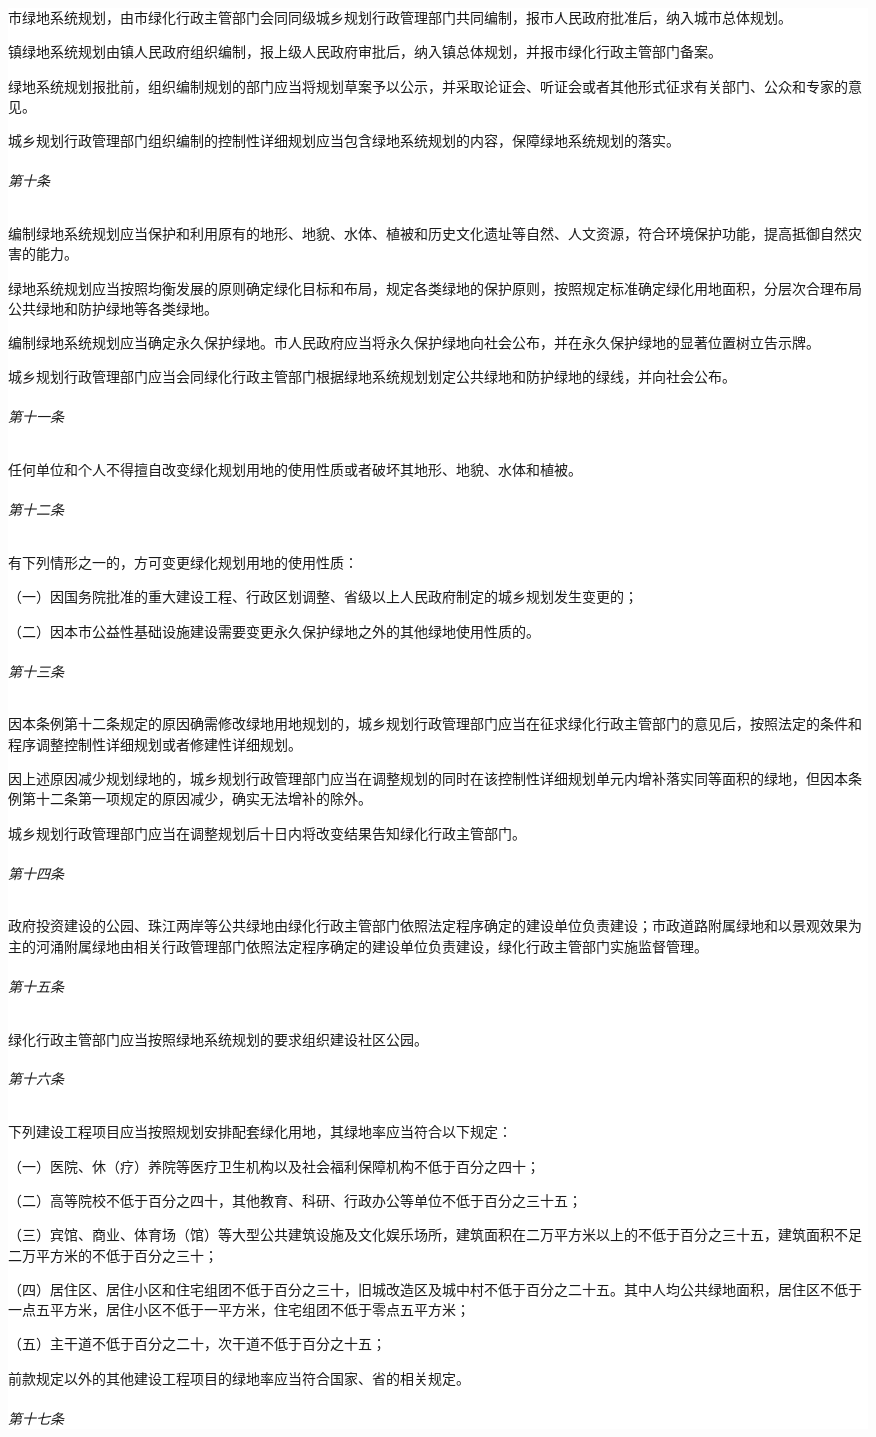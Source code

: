 市绿地系统规划，由市绿化行政主管部门会同同级城乡规划行政管理部门共同编制，报市人民政府批准后，纳入城市总体规划。

镇绿地系统规划由镇人民政府组织编制，报上级人民政府审批后，纳入镇总体规划，并报市绿化行政主管部门备案。

绿地系统规划报批前，组织编制规划的部门应当将规划草案予以公示，并采取论证会、听证会或者其他形式征求有关部门、公众和专家的意见。

城乡规划行政管理部门组织编制的控制性详细规划应当包含绿地系统规划的内容，保障绿地系统规划的落实。

###### 第十条

编制绿地系统规划应当保护和利用原有的地形、地貌、水体、植被和历史文化遗址等自然、人文资源，符合环境保护功能，提高抵御自然灾害的能力。

绿地系统规划应当按照均衡发展的原则确定绿化目标和布局，规定各类绿地的保护原则，按照规定标准确定绿化用地面积，分层次合理布局公共绿地和防护绿地等各类绿地。

编制绿地系统规划应当确定永久保护绿地。市人民政府应当将永久保护绿地向社会公布，并在永久保护绿地的显著位置树立告示牌。

城乡规划行政管理部门应当会同绿化行政主管部门根据绿地系统规划划定公共绿地和防护绿地的绿线，并向社会公布。

###### 第十一条

任何单位和个人不得擅自改变绿化规划用地的使用性质或者破坏其地形、地貌、水体和植被。

###### 第十二条

有下列情形之一的，方可变更绿化规划用地的使用性质：

（一）因国务院批准的重大建设工程、行政区划调整、省级以上人民政府制定的城乡规划发生变更的；

（二）因本市公益性基础设施建设需要变更永久保护绿地之外的其他绿地使用性质的。

###### 第十三条

因本条例第十二条规定的原因确需修改绿地用地规划的，城乡规划行政管理部门应当在征求绿化行政主管部门的意见后，按照法定的条件和程序调整控制性详细规划或者修建性详细规划。

因上述原因减少规划绿地的，城乡规划行政管理部门应当在调整规划的同时在该控制性详细规划单元内增补落实同等面积的绿地，但因本条例第十二条第一项规定的原因减少，确实无法增补的除外。

城乡规划行政管理部门应当在调整规划后十日内将改变结果告知绿化行政主管部门。

###### 第十四条

政府投资建设的公园、珠江两岸等公共绿地由绿化行政主管部门依照法定程序确定的建设单位负责建设；市政道路附属绿地和以景观效果为主的河涌附属绿地由相关行政管理部门依照法定程序确定的建设单位负责建设，绿化行政主管部门实施监督管理。

###### 第十五条

绿化行政主管部门应当按照绿地系统规划的要求组织建设社区公园。

###### 第十六条

下列建设工程项目应当按照规划安排配套绿化用地，其绿地率应当符合以下规定：

（一）医院、休（疗）养院等医疗卫生机构以及社会福利保障机构不低于百分之四十；

（二）高等院校不低于百分之四十，其他教育、科研、行政办公等单位不低于百分之三十五；

（三）宾馆、商业、体育场（馆）等大型公共建筑设施及文化娱乐场所，建筑面积在二万平方米以上的不低于百分之三十五，建筑面积不足二万平方米的不低于百分之三十；

（四）居住区、居住小区和住宅组团不低于百分之三十，旧城改造区及城中村不低于百分之二十五。其中人均公共绿地面积，居住区不低于一点五平方米，居住小区不低于一平方米，住宅组团不低于零点五平方米；

（五）主干道不低于百分之二十，次干道不低于百分之十五；

前款规定以外的其他建设工程项目的绿地率应当符合国家、省的相关规定。

###### 第十七条

